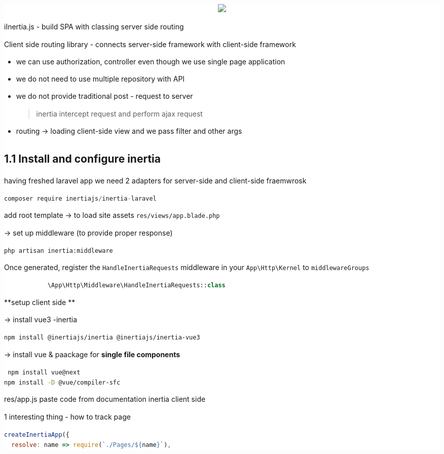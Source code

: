 <p align="center"><a href="https://laravel.com" target="_blank"><img src="https://raw.githubusercontent.com/laravel/art/master/logo-lockup/5%20SVG/2%20CMYK/1%20Full%20Color/laravel-logolockup-cmyk-red.svg" width="400"></a></p>


iInertia.js - build SPA with classing server side routing 

Client side routing library - connects server-side framework with client-side framework

- we can use authorization, controller even though we use single page application
- we do not need to use multiple repository with API 



- we do not provide traditional post - request to server 

  > inertia intercept request and perform ajax request 

- routing -> loading client-side view and we pass filter and other args 



## 1.1 Install and configure inertia 
having freshed laravel app 
we need 2 adapters for server-side and client-side fraemwrosk 

```js
composer require inertiajs/inertia-laravel
```

add root template -> to load site assets `res/views/app.blade.php`

->  set up middleware  (to provide proper response)
```bash
php artisan inertia:middleware
```

Once generated, register the `HandleInertiaRequests` middleware in your `App\Http\Kernel` to `middlewareGroups`

```php
            \App\Http\Middleware\HandleInertiaRequests::class

```

**setup client side **

-> install vue3  -inertia

```bash
npm install @inertiajs/inertia @inertiajs/inertia-vue3
```

-> install vue   & paackage  for **single file components**

```bash
 npm install vue@next
npm install -D @vue/compiler-sfc
```

res/app.js paste code from documentation  inertia client side 

1 interesting thing - how to track page 

```js
createInertiaApp({
  resolve: name => require(`./Pages/${name}`),
```
